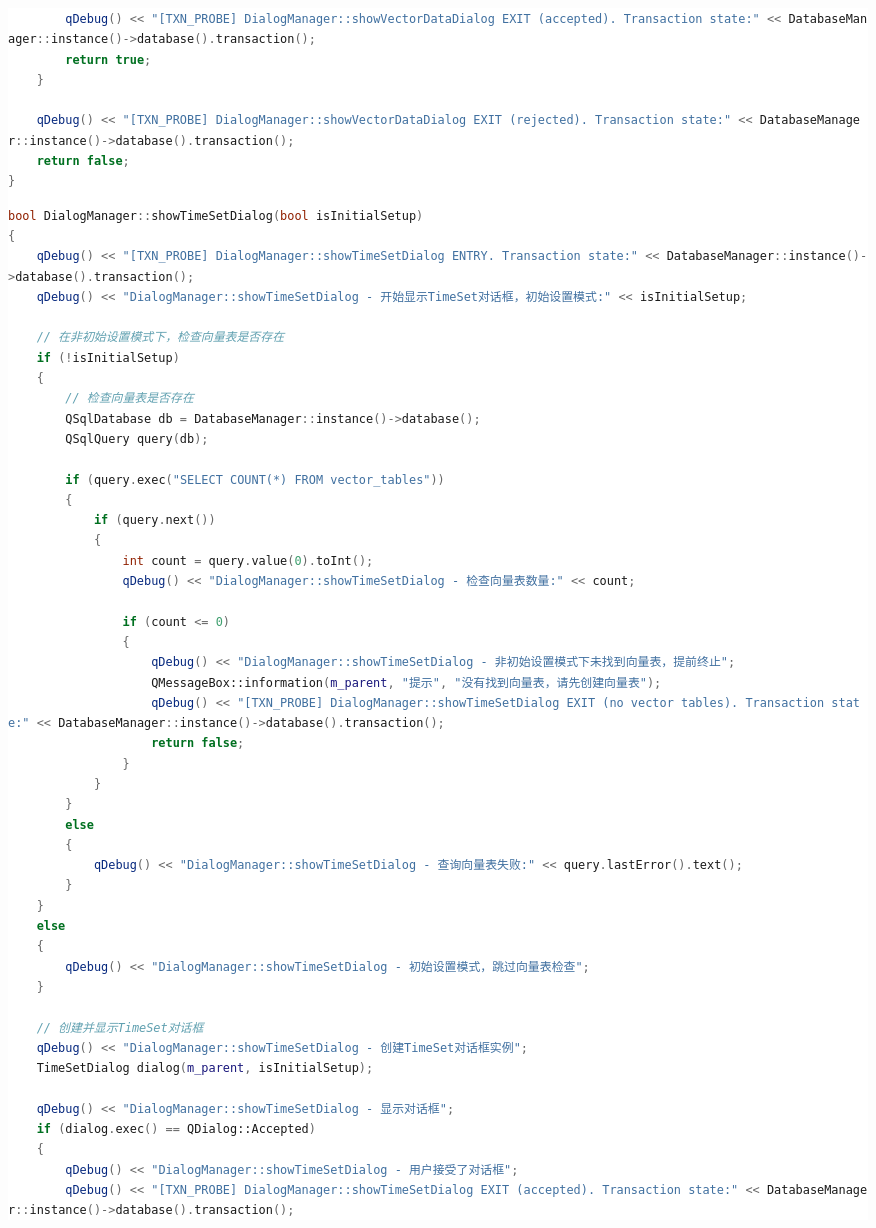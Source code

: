 ```cpp
        qDebug() << "[TXN_PROBE] DialogManager::showVectorDataDialog EXIT (accepted). Transaction state:" << DatabaseManager::instance()->database().transaction();
        return true;
    }
    
    qDebug() << "[TXN_PROBE] DialogManager::showVectorDataDialog EXIT (rejected). Transaction state:" << DatabaseManager::instance()->database().transaction();
    return false;
}
```

<no message>

```cpp
bool DialogManager::showTimeSetDialog(bool isInitialSetup)
{
    qDebug() << "[TXN_PROBE] DialogManager::showTimeSetDialog ENTRY. Transaction state:" << DatabaseManager::instance()->database().transaction();
    qDebug() << "DialogManager::showTimeSetDialog - 开始显示TimeSet对话框，初始设置模式:" << isInitialSetup;

    // 在非初始设置模式下，检查向量表是否存在
    if (!isInitialSetup)
    {
        // 检查向量表是否存在
        QSqlDatabase db = DatabaseManager::instance()->database();
        QSqlQuery query(db);

        if (query.exec("SELECT COUNT(*) FROM vector_tables"))
        {
            if (query.next())
            {
                int count = query.value(0).toInt();
                qDebug() << "DialogManager::showTimeSetDialog - 检查向量表数量:" << count;

                if (count <= 0)
                {
                    qDebug() << "DialogManager::showTimeSetDialog - 非初始设置模式下未找到向量表，提前终止";
                    QMessageBox::information(m_parent, "提示", "没有找到向量表，请先创建向量表");
                    qDebug() << "[TXN_PROBE] DialogManager::showTimeSetDialog EXIT (no vector tables). Transaction state:" << DatabaseManager::instance()->database().transaction();
                    return false;
                }
            }
        }
        else
        {
            qDebug() << "DialogManager::showTimeSetDialog - 查询向量表失败:" << query.lastError().text();
        }
    }
    else
    {
        qDebug() << "DialogManager::showTimeSetDialog - 初始设置模式，跳过向量表检查";
    }

    // 创建并显示TimeSet对话框
    qDebug() << "DialogManager::showTimeSetDialog - 创建TimeSet对话框实例";
    TimeSetDialog dialog(m_parent, isInitialSetup);

    qDebug() << "DialogManager::showTimeSetDialog - 显示对话框";
    if (dialog.exec() == QDialog::Accepted)
    {
        qDebug() << "DialogManager::showTimeSetDialog - 用户接受了对话框";
        qDebug() << "[TXN_PROBE] DialogManager::showTimeSetDialog EXIT (accepted). Transaction state:" << DatabaseManager::instance()->database().transaction();
```